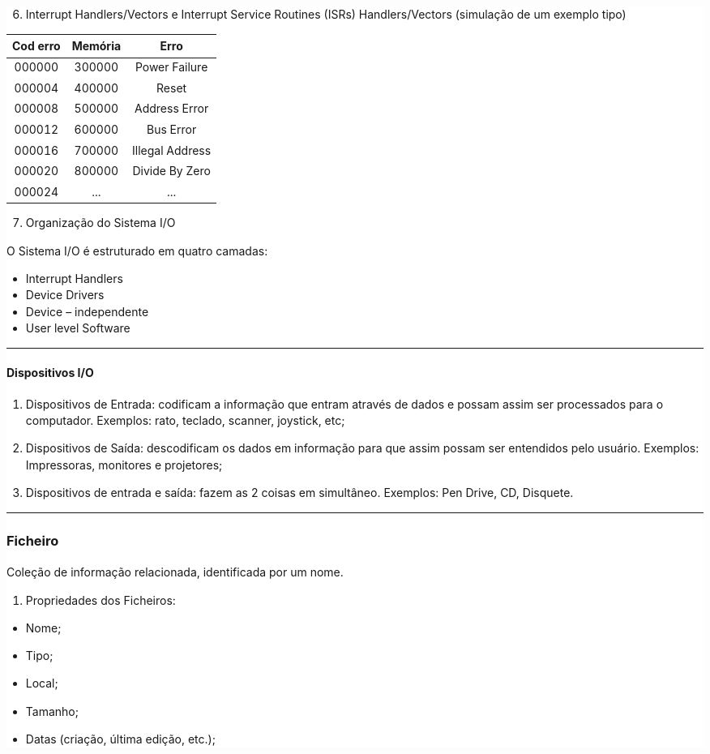 6. Interrupt Handlers/Vectors e Interrupt Service Routines (ISRs) Handlers/Vectors (simulação de um exemplo tipo)

|Cod erro|Memória|Erro|
|:-:|:-:|:-:|
|000000|300000|Power Failure|
|000004|400000|Reset|
|000008|500000|Address Error|
|000012|600000|Bus Error|
|000016|700000|Illegal Address|
|000020|800000|Divide By Zero|
|000024|...|...|

7. Organização do Sistema I/O

O Sistema I/O é estruturado em quatro camadas:

- Interrupt Handlers
- Device Drivers
- Device – independente
- User level Software

---

#### Dispositivos I/O

1. Dispositivos de Entrada: codificam a informação que entram através de dados e possam assim ser processados para o computador. Exemplos: rato, teclado, scanner, joystick, etc;

2. Dispositivos de Saída: descodificam os dados em informação para que assim possam ser entendidos pelo usuário. Exemplos: Impressoras, monitores e projetores;

3. Dispositivos de entrada e saída: fazem as 2 coisas em simultâneo. Exemplos: Pen Drive, CD, Disquete.

---

### Ficheiro

Coleção de informação relacionada, identificada por um nome.

1. Propriedades dos Ficheiros:
- Nome;

- Tipo;

- Local;

- Tamanho;

- Datas (criação, última edição, etc.);
